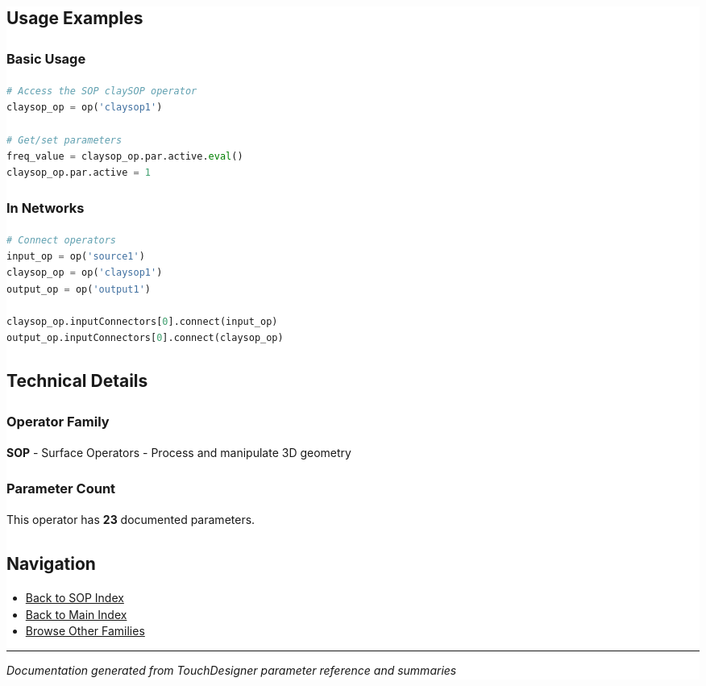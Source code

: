 ## Usage Examples

### Basic Usage

```python
# Access the SOP claySOP operator
claysop_op = op('claysop1')

# Get/set parameters
freq_value = claysop_op.par.active.eval()
claysop_op.par.active = 1
```

### In Networks

```python
# Connect operators
input_op = op('source1')
claysop_op = op('claysop1')
output_op = op('output1')

claysop_op.inputConnectors[0].connect(input_op)
output_op.inputConnectors[0].connect(claysop_op)
```

## Technical Details

### Operator Family

**SOP** - Surface Operators - Process and manipulate 3D geometry

### Parameter Count

This operator has **23** documented parameters.

## Navigation

- [Back to SOP Index](../SOP/SOP_INDEX.md)
- [Back to Main Index](../OPERATORS_INDEX.md)
- [Browse Other Families](../OPERATORS_INDEX.md#quick-navigation)

---
*Documentation generated from TouchDesigner parameter reference and summaries*
